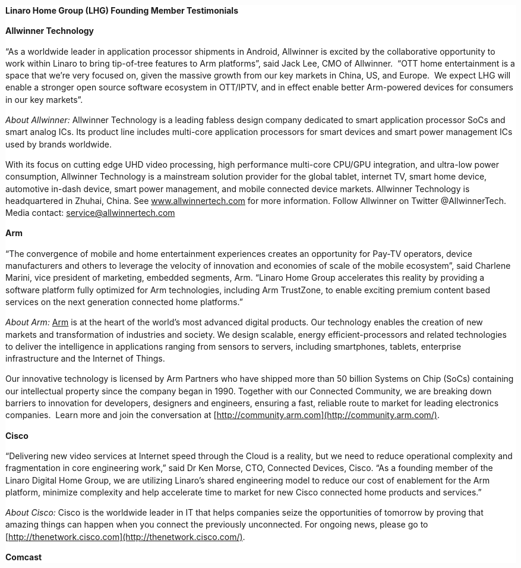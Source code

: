 **Linaro Home Group (LHG) Founding Member Testimonials**

**Allwinner Technology**

“As a worldwide leader in application processor shipments in Android, Allwinner is excited by the collaborative opportunity to work within Linaro to bring tip-of-tree features to Arm platforms”, said Jack Lee, CMO of Allwinner.  “OTT home entertainment is a space that we’re very focused on, given the massive growth from our key markets in China, US, and Europe.  We expect LHG will enable a stronger open source software ecosystem in OTT/IPTV, and in effect enable better Arm-powered devices for consumers in our key markets”.

_About Allwinner:_ Allwinner Technology is a leading fabless design company dedicated to smart application processor SoCs and smart analog ICs. Its product line includes multi-core application processors for smart devices and smart power management ICs used by brands worldwide.

With its focus on cutting edge UHD video processing, high performance multi-core CPU/GPU integration, and ultra-low power consumption, Allwinner Technology is a mainstream solution provider for the global tablet, internet TV, smart home device, automotive in-dash device, smart power management, and mobile connected device markets. Allwinner Technology is headquartered in Zhuhai, China. See www.allwinnertech.com for more information. Follow Allwinner on Twitter @AllwinnerTech. Media contact: [service@allwinnertech.com](mailto:service@allwinnertech.com)

**Arm**

“The convergence of mobile and home entertainment experiences creates an opportunity for Pay-TV operators, device manufacturers and others to leverage the velocity of innovation and economies of scale of the mobile ecosystem”, said Charlene Marini, vice president of marketing, embedded segments, Arm. “Linaro Home Group accelerates this reality by providing a software platform fully optimized for Arm technologies, including Arm TrustZone, to enable exciting premium content based services on the next generation connected home platforms.”

_About Arm:_ [Arm](http://www.arm.com/) is at the heart of the world’s most advanced digital products. Our technology enables the creation of new markets and transformation of industries and society. We design scalable, energy efficient-processors and related technologies to deliver the intelligence in applications ranging from sensors to servers, including smartphones, tablets, enterprise infrastructure and the Internet of Things.

Our innovative technology is licensed by Arm Partners who have shipped more than 50 billion Systems on Chip (SoCs) containing our intellectual property since the company began in 1990. Together with our Connected Community, we are breaking down barriers to innovation for developers, designers and engineers, ensuring a fast, reliable route to market for leading electronics companies.  Learn more and join the conversation at [http://community.arm.com](http://community.arm.com/).

**Cisco**

“Delivering new video services at Internet speed through the Cloud is a reality, but we need to reduce operational complexity and fragmentation in core engineering work,” said Dr Ken Morse, CTO, Connected Devices, Cisco. “As a founding member of the Linaro Digital Home Group, we are utilizing Linaro’s shared engineering model to reduce our cost of enablement for the Arm platform, minimize complexity and help accelerate time to market for new Cisco connected home products and services.”

_About Cisco:_ Cisco is the worldwide leader in IT that helps companies seize the opportunities of tomorrow by proving that amazing things can happen when you connect the previously unconnected. For ongoing news, please go to [http://thenetwork.cisco.com](http://thenetwork.cisco.com/).

**Comcast**

